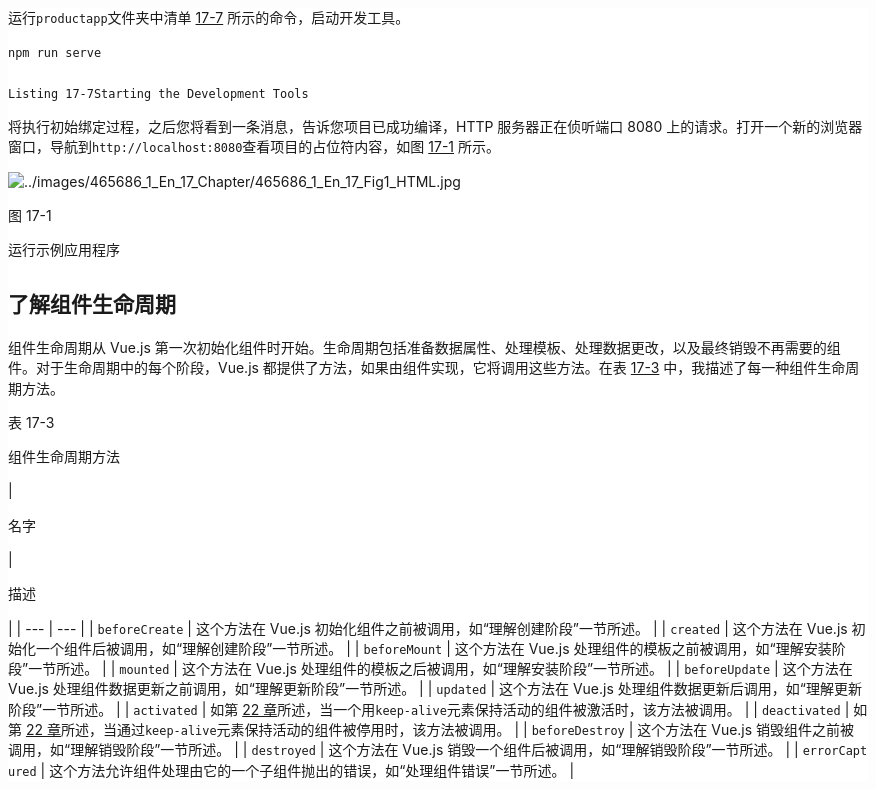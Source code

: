 运行`productapp`文件夹中清单 [17-7](#PC7) 所示的命令，启动开发工具。

```
npm run serve

Listing 17-7Starting the Development Tools

```

将执行初始绑定过程，之后您将看到一条消息，告诉您项目已成功编译，HTTP 服务器正在侦听端口 8080 上的请求。打开一个新的浏览器窗口，导航到`http://localhost:8080`查看项目的占位符内容，如图 [17-1](#Fig1) 所示。

![../images/465686_1_En_17_Chapter/465686_1_En_17_Fig1_HTML.jpg](../images/465686_1_En_17_Chapter/465686_1_En_17_Fig1_HTML.jpg)

图 17-1

运行示例应用程序

## 了解组件生命周期

组件生命周期从 Vue.js 第一次初始化组件时开始。生命周期包括准备数据属性、处理模板、处理数据更改，以及最终销毁不再需要的组件。对于生命周期中的每个阶段，Vue.js 都提供了方法，如果由组件实现，它将调用这些方法。在表 [17-3](#Tab3) 中，我描述了每一种组件生命周期方法。

表 17-3

组件生命周期方法

<colgroup><col class="tcol1 align-left"> <col class="tcol2 align-left"></colgroup> 
| 

名字

 | 

描述

 |
| --- | --- |
| `beforeCreate` | 这个方法在 Vue.js 初始化组件之前被调用，如“理解创建阶段”一节所述。 |
| `created` | 这个方法在 Vue.js 初始化一个组件后被调用，如“理解创建阶段”一节所述。 |
| `beforeMount` | 这个方法在 Vue.js 处理组件的模板之前被调用，如“理解安装阶段”一节所述。 |
| `mounted` | 这个方法在 Vue.js 处理组件的模板之后被调用，如“理解安装阶段”一节所述。 |
| `beforeUpdate` | 这个方法在 Vue.js 处理组件数据更新之前调用，如“理解更新阶段”一节所述。 |
| `updated` | 这个方法在 Vue.js 处理组件数据更新后调用，如“理解更新阶段”一节所述。 |
| `activated` | 如第 [22 章](22.html)所述，当一个用`keep-alive`元素保持活动的组件被激活时，该方法被调用。 |
| `deactivated` | 如第 [22 章](22.html)所述，当通过`keep-alive`元素保持活动的组件被停用时，该方法被调用。 |
| `beforeDestroy` | 这个方法在 Vue.js 销毁组件之前被调用，如“理解销毁阶段”一节所述。 |
| `destroyed` | 这个方法在 Vue.js 销毁一个组件后被调用，如“理解销毁阶段”一节所述。 |
| `errorCaptured` | 这个方法允许组件处理由它的一个子组件抛出的错误，如“处理组件错误”一节所述。 |
